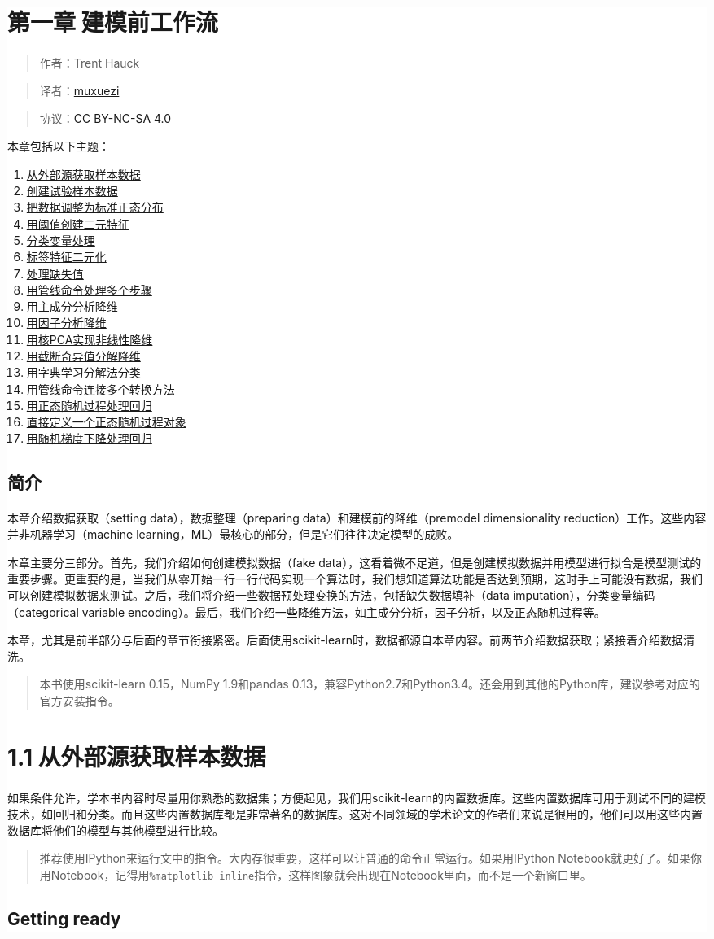 # 第一章 建模前工作流

> 作者：Trent Hauck

> 译者：[muxuezi](https://muxuezi.github.io/posts/1-premodel-workflow.html)

> 协议：[CC BY-NC-SA 4.0](http://creativecommons.org/licenses/by-nc-sa/4.0/)

本章包括以下主题：

1. [从外部源获取样本数据](getting-sample-data-from-external-sources.html)
1. [创建试验样本数据](creating-sample-data-for-toy-analysis.html)
1. [把数据调整为标准正态分布](scaling-data-to-the-standard-normal.html)
1. [用阈值创建二元特征](creating-binary-features-through-thresholding.html)
1. [分类变量处理](working-with-categorical-variables.html)
1. [标签特征二元化](binarizing-label-features.html)
1. [处理缺失值](imputing-missing-values-through-various-strategies.html)
1. [用管线命令处理多个步骤](using-pipelines-for-multiple-preprocessing-steps.html)
1. [用主成分分析降维](reducing-dimensionality-with-pca.html)
1. [用因子分析降维](using-factor-analytics-for-decomposition.html)
1. [用核PCA实现非线性降维](kernel-pca-for-nonlinear-dimensionality-reduction.html)
1. [用截断奇异值分解降维](using-truncated-svd-to-reduce-dimensionality.html)
1. [用字典学习分解法分类](decomposition-to-classify-with-dictionarylearning.html)
1. [用管线命令连接多个转换方法](putting-it-all-together-with-pipelines.html)
1. [用正态随机过程处理回归](using-gaussian-processes-for-regression.html)
1. [直接定义一个正态随机过程对象](defining-the-gaussian-process-object-directly.html)
1. [用随机梯度下降处理回归](using-stochastic-gradient-descent-for-regression.html)



##  简介

本章介绍数据获取（setting data），数据整理（preparing data）和建模前的降维（premodel dimensionality reduction）工作。这些内容并非机器学习（machine learning，ML）最核心的部分，但是它们往往决定模型的成败。

本章主要分三部分。首先，我们介绍如何创建模拟数据（fake data），这看着微不足道，但是创建模拟数据并用模型进行拟合是模型测试的重要步骤。更重要的是，当我们从零开始一行一行代码实现一个算法时，我们想知道算法功能是否达到预期，这时手上可能没有数据，我们可以创建模拟数据来测试。之后，我们将介绍一些数据预处理变换的方法，包括缺失数据填补（data imputation），分类变量编码（categorical variable encoding）。最后，我们介绍一些降维方法，如主成分分析，因子分析，以及正态随机过程等。

本章，尤其是前半部分与后面的章节衔接紧密。后面使用scikit-learn时，数据都源自本章内容。前两节介绍数据获取；紧接着介绍数据清洗。

> 本书使用scikit-learn 0.15，NumPy 1.9和pandas 0.13，兼容Python2.7和Python3.4。还会用到其他的Python库，建议参考对应的官方安装指令。


#  1.1 从外部源获取样本数据

如果条件允许，学本书内容时尽量用你熟悉的数据集；方便起见，我们用scikit-learn的内置数据库。这些内置数据库可用于测试不同的建模技术，如回归和分类。而且这些内置数据库都是非常著名的数据库。这对不同领域的学术论文的作者们来说是很用的，他们可以用这些内置数据库将他们的模型与其他模型进行比较。

> 推荐使用IPython来运行文中的指令。大内存很重要，这样可以让普通的命令正常运行。如果用IPython Notebook就更好了。如果你用Notebook，记得用`%matplotlib inline`指令，这样图象就会出现在Notebook里面，而不是一个新窗口里。



## Getting ready
